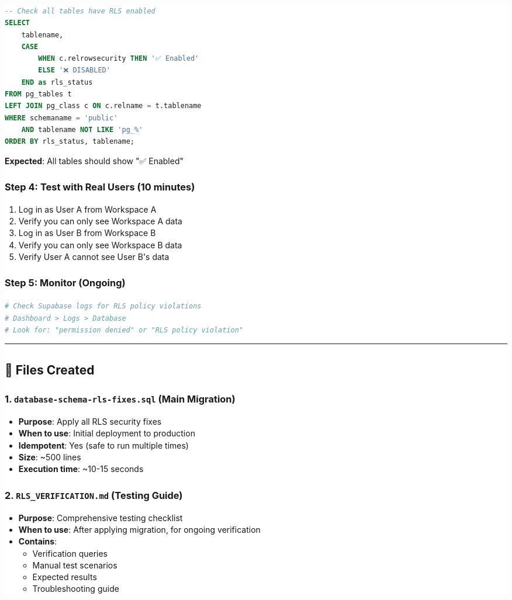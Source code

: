 ```sql
-- Check all tables have RLS enabled
SELECT
    tablename,
    CASE
        WHEN c.relrowsecurity THEN '✅ Enabled'
        ELSE '❌ DISABLED'
    END as rls_status
FROM pg_tables t
LEFT JOIN pg_class c ON c.relname = t.tablename
WHERE schemaname = 'public'
    AND tablename NOT LIKE 'pg_%'
ORDER BY rls_status, tablename;
```

**Expected**: All tables should show "✅ Enabled"

### Step 4: Test with Real Users (10 minutes)
1. Log in as User A from Workspace A
2. Verify you can only see Workspace A data
3. Log in as User B from Workspace B
4. Verify you can only see Workspace B data
5. Verify User A cannot see User B's data

### Step 5: Monitor (Ongoing)
```bash
# Check Supabase logs for RLS policy violations
# Dashboard > Logs > Database
# Look for: "permission denied" or "RLS policy violation"
```

---

## 📁 Files Created

### 1. `database-schema-rls-fixes.sql` (Main Migration)
- **Purpose**: Apply all RLS security fixes
- **When to use**: Initial deployment to production
- **Idempotent**: Yes (safe to run multiple times)
- **Size**: ~500 lines
- **Execution time**: ~10-15 seconds

### 2. `RLS_VERIFICATION.md` (Testing Guide)
- **Purpose**: Comprehensive testing checklist
- **When to use**: After applying migration, for ongoing verification
- **Contains**:
  - Verification queries
  - Manual test scenarios
  - Expected results
  - Troubleshooting guide
